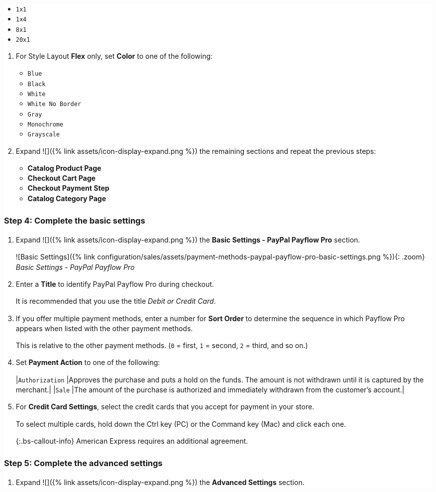    - `1x1`
   - `1x4`
   - `8x1`
   - `20x1`

1. For Style Layout **Flex** only, set **Color** to one of the following:

   - `Blue`
   - `Black`
   - `White`
   - `White No Border`
   - `Gray`
   - `Monochrome`
   - `Grayscale`

1. Expand ![]({% link assets/icon-display-expand.png %}) the remaining sections and repeat the previous steps:

   - **Catalog Product Page**
   - **Checkout Cart Page**
   - **Checkout Payment Step**
   - **Catalog Category Page**

### Step 4: Complete the basic settings

1. Expand ![]({% link assets/icon-display-expand.png %}) the **Basic Settings - PayPal Payflow Pro** section.

   ![Basic Settings]({% link configuration/sales/assets/payment-methods-paypal-payflow-pro-basic-settings.png %}){: .zoom}
   _Basic Settings - PayPal Payflow Pro_

1. Enter a **Title** to identify PayPal Payflow Pro during checkout.

   It is recommended that you use the title _Debit or Credit Card_.

1. If you offer multiple payment methods, enter a number for **Sort Order** to determine the sequence in which Payflow Pro appears when listed with the other payment methods.

   This is relative to the other payment methods. (`0` = first, `1` = second, `2` = third, and so on.)

1. Set **Payment Action** to one of the following:

   |`Authorization` |Approves the purchase and puts a hold on the funds. The amount is not withdrawn until it is captured by the merchant.|
   |`Sale` |The amount of the purchase is authorized and immediately withdrawn from the customer’s account.|

1. For **Credit Card Settings**, select the credit cards that you accept for payment in your store.

   To select multiple cards, hold down the Ctrl key (PC) or the Command key (Mac) and click each one.

   {:.bs-callout-info}
   American Express requires an additional agreement.

### Step 5: Complete the advanced settings

1. Expand ![]({% link assets/icon-display-expand.png %}) the **Advanced Settings** section.
